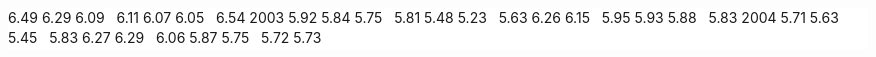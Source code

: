 <td style='padding-left: .5em; padding-right: .1em; background-color: #f7f7f7; text-align: right;'> 6.49</td>
<td style='padding-left: .5em; padding-right: .1em; background-color: #f7f7f7; text-align: right;'> 6.29</td>
<td style='padding-left: .5em; padding-right: .1em; background-color: #f7f7f7; text-align: right;'> 6.09</td>
<td style='background-color: #f7f7f7;' colspan='1'>&nbsp;</td>
<td style='padding-left: .5em; padding-right: .1em; background-color: #f7f7f7; text-align: right;'> 6.11</td>
<td style='padding-left: .5em; padding-right: .1em; background-color: #f7f7f7; text-align: right;'> 6.07</td>
<td style='padding-left: .5em; padding-right: .1em; background-color: #f7f7f7; text-align: right;'> 6.05</td>
<td style='background-color: #f7f7f7;' colspan='1'>&nbsp;</td>
<td style='padding-left: .5em; padding-right: .1em; background-color: #f7f7f7; text-align: right;'> 6.54</td>
</tr>
<tr>
<td style='text-align: left;'>2003</td>
<td style='padding-left: .5em; padding-right: .1em; text-align: right;'> 5.92</td>
<td style='padding-left: .5em; padding-right: .1em; text-align: right;'> 5.84</td>
<td style='padding-left: .5em; padding-right: .1em; text-align: right;'> 5.75</td>
<td style='' colspan='1'>&nbsp;</td>
<td style='padding-left: .5em; padding-right: .1em; text-align: right;'> 5.81</td>
<td style='padding-left: .5em; padding-right: .1em; text-align: right;'> 5.48</td>
<td style='padding-left: .5em; padding-right: .1em; text-align: right;'> 5.23</td>
<td style='' colspan='1'>&nbsp;</td>
<td style='padding-left: .5em; padding-right: .1em; text-align: right;'> 5.63</td>
<td style='padding-left: .5em; padding-right: .1em; text-align: right;'> 6.26</td>
<td style='padding-left: .5em; padding-right: .1em; text-align: right;'> 6.15</td>
<td style='' colspan='1'>&nbsp;</td>
<td style='padding-left: .5em; padding-right: .1em; text-align: right;'> 5.95</td>
<td style='padding-left: .5em; padding-right: .1em; text-align: right;'> 5.93</td>
<td style='padding-left: .5em; padding-right: .1em; text-align: right;'> 5.88</td>
<td style='' colspan='1'>&nbsp;</td>
<td style='padding-left: .5em; padding-right: .1em; text-align: right;'> 5.83</td>
</tr>
<tr style='background-color: #f7f7f7;'>
<td style='background-color: #f7f7f7; text-align: left;'>2004</td>
<td style='padding-left: .5em; padding-right: .1em; background-color: #f7f7f7; text-align: right;'> 5.71</td>
<td style='padding-left: .5em; padding-right: .1em; background-color: #f7f7f7; text-align: right;'> 5.63</td>
<td style='padding-left: .5em; padding-right: .1em; background-color: #f7f7f7; text-align: right;'> 5.45</td>
<td style='background-color: #f7f7f7;' colspan='1'>&nbsp;</td>
<td style='padding-left: .5em; padding-right: .1em; background-color: #f7f7f7; text-align: right;'> 5.83</td>
<td style='padding-left: .5em; padding-right: .1em; background-color: #f7f7f7; text-align: right;'> 6.27</td>
<td style='padding-left: .5em; padding-right: .1em; background-color: #f7f7f7; text-align: right;'> 6.29</td>
<td style='background-color: #f7f7f7;' colspan='1'>&nbsp;</td>
<td style='padding-left: .5em; padding-right: .1em; background-color: #f7f7f7; text-align: right;'> 6.06</td>
<td style='padding-left: .5em; padding-right: .1em; background-color: #f7f7f7; text-align: right;'> 5.87</td>
<td style='padding-left: .5em; padding-right: .1em; background-color: #f7f7f7; text-align: right;'> 5.75</td>
<td style='background-color: #f7f7f7;' colspan='1'>&nbsp;</td>
<td style='padding-left: .5em; padding-right: .1em; background-color: #f7f7f7; text-align: right;'> 5.72</td>
<td style='padding-left: .5em; padding-right: .1em; background-color: #f7f7f7; text-align: right;'> 5.73</td>